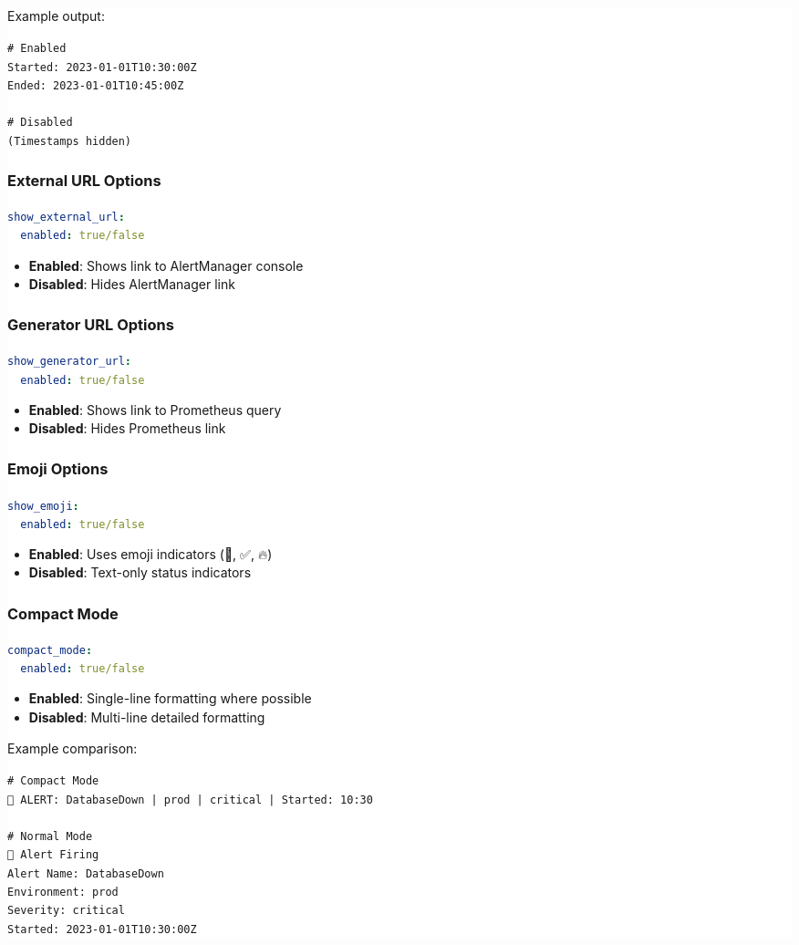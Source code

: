 Example output:
```
# Enabled
Started: 2023-01-01T10:30:00Z
Ended: 2023-01-01T10:45:00Z

# Disabled
(Timestamps hidden)
```

### External URL Options

```yaml
show_external_url:
  enabled: true/false
```
- **Enabled**: Shows link to AlertManager console
- **Disabled**: Hides AlertManager link

### Generator URL Options

```yaml
show_generator_url:
  enabled: true/false
```
- **Enabled**: Shows link to Prometheus query
- **Disabled**: Hides Prometheus link

### Emoji Options

```yaml
show_emoji:
  enabled: true/false
```
- **Enabled**: Uses emoji indicators (🚨, ✅, 🔥)
- **Disabled**: Text-only status indicators

### Compact Mode

```yaml
compact_mode:
  enabled: true/false
```
- **Enabled**: Single-line formatting where possible
- **Disabled**: Multi-line detailed formatting

Example comparison:
```
# Compact Mode
🚨 ALERT: DatabaseDown | prod | critical | Started: 10:30

# Normal Mode
🚨 Alert Firing
Alert Name: DatabaseDown
Environment: prod
Severity: critical
Started: 2023-01-01T10:30:00Z
```
